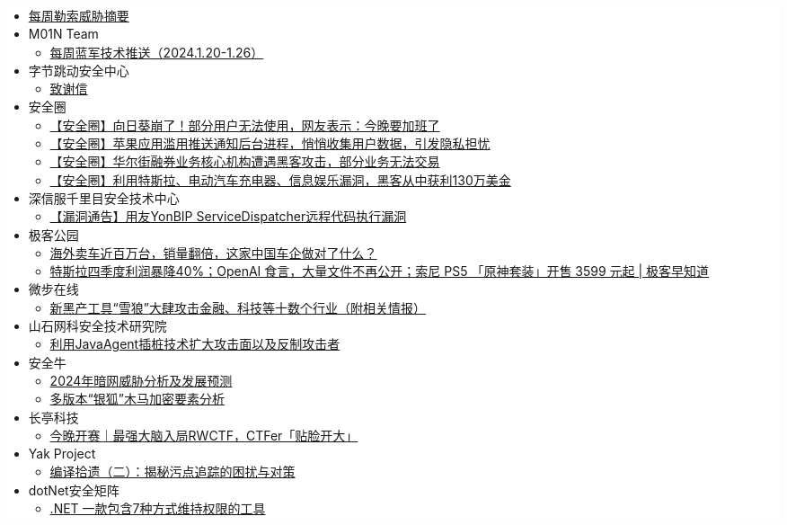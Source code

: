   - [每周勒索威胁摘要](https://mp.weixin.qq.com/s?__biz=MzI5Mzg5MDM3NQ==&mid=2247493665&idx=1&sn=16d8c69d0c96f9eef4cafe6050de90c6&chksm=ec699809db1e111fcf623752020499df5bf0e10683715dc2d2e2495cd818f9673d706b2c5ead&scene=58&subscene=0#rd)
- M01N Team
  - [每周蓝军技术推送（2024.1.20-1.26）](https://mp.weixin.qq.com/s?__biz=MzkyMTI0NjA3OA==&mid=2247493353&idx=1&sn=913cbb6044810e27baaf72983b0541bb&chksm=c18426f8f6f3afeee13286ddf4548244caa55146cf828b82680467e0e254066700d56b4869c9&scene=58&subscene=0#rd)
- 字节跳动安全中心
  - [致谢信](https://mp.weixin.qq.com/s?__biz=MzUzMzcyMDYzMw==&mid=2247492225&idx=1&sn=f018eef77c9ed44f36f3d1bbae4421d8&chksm=fa9d19d7cdea90c1e13b59899fec0671f34d6de795a5665564ffb325ae612001d932279ef373&scene=58&subscene=0#rd)
- 安全圈
  - [【安全圈】向日葵崩了！部分用户无法使用，网友表示：今晚要加班了](https://mp.weixin.qq.com/s?__biz=MzIzMzE4NDU1OQ==&mid=2652053020&idx=1&sn=0f0cee615048984ce52e0e8056754e79&chksm=f36e325cc419bb4a0141e4cf7721cafc88a60d110343ecb0de85f7f5b1d30b758aedaabec170&scene=58&subscene=0#rd)
  - [【安全圈】苹果应用滥用推送通知后台进程，悄悄收集用户数据，引发隐私担忧](https://mp.weixin.qq.com/s?__biz=MzIzMzE4NDU1OQ==&mid=2652053020&idx=2&sn=85daccb1c75b2af6d0ce61703097fc84&chksm=f36e325cc419bb4abff9ef29d1eb95790c08a64a91e8ab2f657dc2c35898f7a0791f4d644de7&scene=58&subscene=0#rd)
  - [【安全圈】华尔街融券业务核心机构遭遇黑客攻击，部分业务无法交易](https://mp.weixin.qq.com/s?__biz=MzIzMzE4NDU1OQ==&mid=2652053020&idx=3&sn=e8a1cd35002d7b1b4c414de7ec47eb33&chksm=f36e325cc419bb4af0f407762ef547213a59039e461669bfd5f5ffd322cd3e5bb5cb39308a56&scene=58&subscene=0#rd)
  - [【安全圈】利用特斯拉、电动汽车充电器、信息娱乐漏洞，黑客从中获利130万美金](https://mp.weixin.qq.com/s?__biz=MzIzMzE4NDU1OQ==&mid=2652053020&idx=4&sn=21d6238df39ed9cd318723d4cf685a2d&chksm=f36e325cc419bb4ad2a1b1108b7d53e41ce752743dfb172657e104eea3263816ff3bb8e2a6a6&scene=58&subscene=0#rd)
- 深信服千里目安全技术中心
  - [【漏洞通告】用友YonBIP ServiceDispatcher远程代码执行漏洞](https://mp.weixin.qq.com/s?__biz=Mzg2NjgzNjA5NQ==&mid=2247522025&idx=1&sn=4d3403f704dc5fec1b6e58ff41e425f5&chksm=ce461df9f93194ef46c0cd8afd244b6551f8ccd79057e2677c4b755b84d7b60d3051dd7d44c0&scene=58&subscene=0#rd)
- 极客公园
  - [海外卖车近百万台，销量翻倍，这家中国车企做对了什么？](https://mp.weixin.qq.com/s?__biz=MTMwNDMwODQ0MQ==&mid=2653032046&idx=1&sn=b6965d2a072b038212504aeb55458eb4&chksm=7e5773d84920facea2e7fafb2ea62a51e19e35e21f052fe35ff329319d1a910aa5e5ed93c1d6&scene=58&subscene=0#rd)
  - [特斯拉四季度利润暴降40%；OpenAI 食言，大量文件不再公开；索尼 PS5 「原神套装」开售 3599 元起 | 极客早知道](https://mp.weixin.qq.com/s?__biz=MTMwNDMwODQ0MQ==&mid=2653032036&idx=1&sn=73f482f60ce67df772f8d6b94e424701&chksm=7e5773d24920fac4dbdf0daefc6b6dd55d77851a378d79c9c979eb214609ce6545b441da960b&scene=58&subscene=0#rd)
- 微步在线
  - [新黑产工具“雪狼”大肆攻击金融、科技等十数个行业（附相关情报）](https://mp.weixin.qq.com/s?__biz=MzI5NjA0NjI5MQ==&mid=2650180230&idx=1&sn=206d415630dd158352e73aef24cab0bd&chksm=f448713ac33ff82c2bba4c76c5dd3099ee741c8cef83522d2936f6baba90caed33e1766584cf&scene=58&subscene=0#rd)
- 山石网科安全技术研究院
  - [利用JavaAgent插桩技术扩大攻击面以及反制攻击者](https://mp.weixin.qq.com/s?__biz=MzUzMDUxNTE1Mw==&mid=2247504832&idx=1&sn=450de1a5c0240d78604852e03a13f384&chksm=fa52067ecd258f682b733ea56ac04cfaf84c495bf6b79839609db5828bd64035608b3350d3b5&scene=58&subscene=0#rd)
- 安全牛
  - [2024年暗网威胁分析及发展预测](https://mp.weixin.qq.com/s?__biz=MjM5Njc3NjM4MA==&mid=2651127586&idx=1&sn=d0de31e6dd6d71a9ff1ede902d231233&chksm=bd144ff18a63c6e706924e8e27d2128b6408c95e1f2a634b6a2d9861317158a07b231a823cda&scene=58&subscene=0#rd)
  - [多版本“银狐”木马加密要素分析](https://mp.weixin.qq.com/s?__biz=MjM5Njc3NjM4MA==&mid=2651127586&idx=2&sn=3b59afb636f64f3389bbb2edc86b7015&chksm=bd144ff18a63c6e7bec9aab123f380afcede3529ad7c4663a31cb150e6cc6542745866289f3c&scene=58&subscene=0#rd)
- 长亭科技
  - [今晚开赛｜最强大脑入局RWCTF，CTFer「贴脸开大」](https://mp.weixin.qq.com/s?__biz=MzIwNDA2NDk5OQ==&mid=2651386961&idx=1&sn=97efa61da0f8b726aff5af42d122f4e0&chksm=8d3985d9ba4e0ccf79bdfdecd25e23249782c36cf5cb9a8c32e3dc5b7b99b0820241fdeda16f&scene=58&subscene=0#rd)
- Yak Project
  - [编译拾遗（二）：揭秘污点追踪的困扰与对策](https://mp.weixin.qq.com/s?__biz=Mzk0MTM4NzIxMQ==&mid=2247519225&idx=1&sn=cceedf68ca193dc3dea835b540a9d995&chksm=c2d1f75df5a67e4b326f98e8121b6aa7999c201e7ef5456e135de45ba00d38db33f58958ea87&scene=58&subscene=0#rd)
- dotNet安全矩阵
  - [.NET 一款包含7种方式维持权限的工具](https://mp.weixin.qq.com/s?__biz=MzUyOTc3NTQ5MA==&mid=2247490508&idx=1&sn=bbd6a4392ff03e2fda6ad3bb1964ec56&chksm=fa5ab521cd2d3c37db9a8bba7f3df977764b274b1afe7fa1342681a5e3fb690a3da8ab36fb95&scene=58&subscene=0#rd)